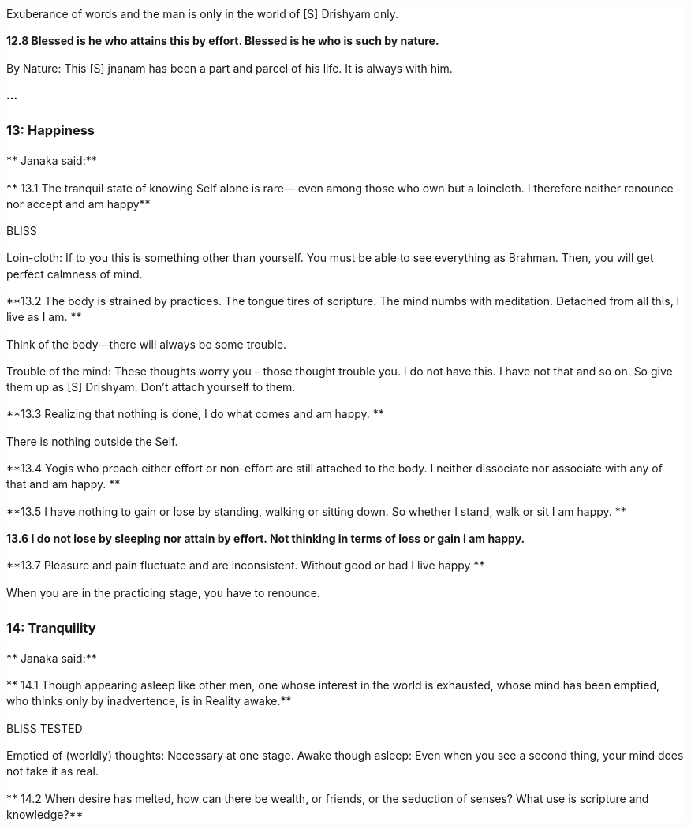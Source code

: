 Exuberance of words and the man is only in the world of [S] Drishyam only.

**12.8 Blessed is he who attains this by effort. Blessed is he who is such by nature.**

By Nature: This [S] jnanam has been a part and parcel of his life.  It is always with him.

**…**




### 13:  Happiness

** Janaka said:**

** 13.1 The tranquil state of  knowing Self  alone  is rare— even among those  who own but a loincloth. I  therefore  neither renounce nor accept and am happy**

BLISS

Loin-cloth: If to you this is something other than yourself.  You must be able to see everything as Brahman.  Then, you will get perfect calmness of mind.

**13.2 The body  is strained  by  practices. The tongue  tires  of  scripture. The mind  numbs with  meditation. Detached from all this, I live as I am. **

Think of the body—there will always be some trouble.

Trouble of the mind:  These thoughts worry you – those thought trouble you.  I do not have this.  I have not that and so on.  So give them up as [S] Drishyam.           Don’t attach yourself to them.

**13.3 Realizing that nothing is done, I do what comes and am happy. **

There is nothing outside the Self.

**13.4 Yogis who preach either  effort or non-effort are still attached to the body. I neither dissociate  nor  associate with any of that and am happy. **

**13.5 I have nothing to gain or lose by standing, walking  or sitting down. So whether I stand, walk or sit I  am happy. **

**13.6 I do not lose by sleeping nor attain by effort. Not thinking in terms of  loss or  gain I am happy.**

**13.7 Pleasure and pain fluctuate and are inconsistent. Without good or bad I live happy **

When you are in the practicing stage, you have to renounce.


### 14: Tranquility

** Janaka said:**

** 14.1 Though  appearing  asleep  like other men, one  whose interest in the world  is  exhausted, whose mind has been emptied, who thinks only  by  inadvertence, is  in  Reality  awake.**

BLISS TESTED

Emptied of (worldly) thoughts:  Necessary at one stage. Awake though asleep: Even when you see a second thing, your mind does not take it as real.

** 14.2 When desire has melted, how can there be wealth, or friends, or the seduction of senses? What use is scripture and knowledge?**

